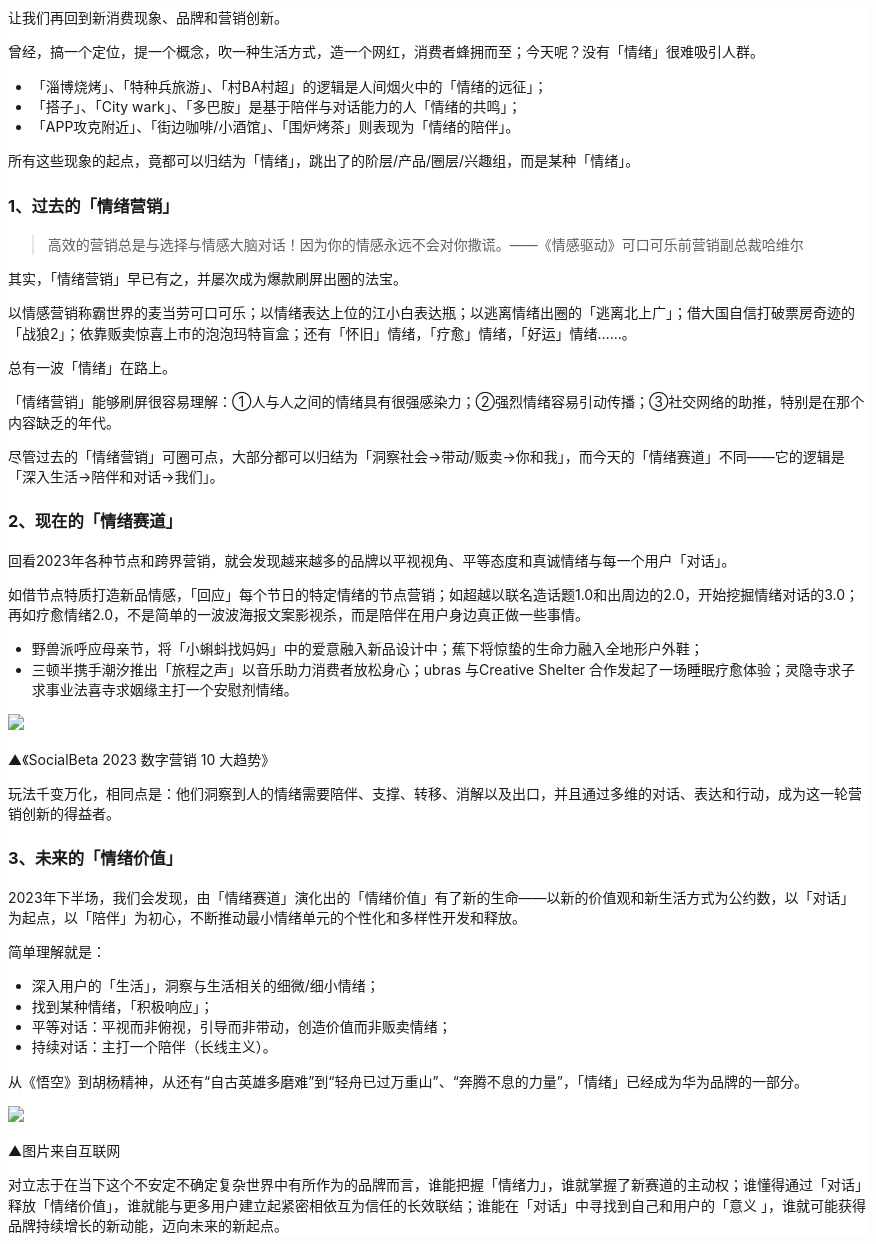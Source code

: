 让我们再回到新消费现象、品牌和营销创新。

曾经，搞一个定位，提一个概念，吹一种生活方式，造一个网红，消费者蜂拥而至；今天呢？没有「情绪」很难吸引人群。

*   「淄博烧烤」、「特种兵旅游」、「村BA村超」的逻辑是人间烟火中的「情绪的远征」；
*   「搭子」、「City wark」、「多巴胺」是基于陪伴与对话能力的人「情绪的共鸣」；
*   「APP攻克附近」、「街边咖啡/小酒馆」、「围炉烤茶」则表现为「情绪的陪伴」。

所有这些现象的起点，竟都可以归结为「情绪」，跳出了的阶层/产品/圈层/兴趣组，而是某种「情绪」。

### 1、过去的「情绪营销」

> 高效的营销总是与选择与情感大脑对话！因为你的情感永远不会对你撒谎。——《情感驱动》可口可乐前营销副总裁哈维尔

其实，「情绪营销」早已有之，并屡次成为爆款刷屏出圈的法宝。

以情感营销称霸世界的麦当劳可口可乐；以情绪表达上位的江小白表达瓶；以逃离情绪出圈的「逃离北上广」；借大国自信打破票房奇迹的「战狼2」；依靠贩卖惊喜上市的泡泡玛特盲盒；还有「怀旧」情绪，「疗愈」情绪，「好运」情绪……。

总有一波「情绪」在路上。

「情绪营销」能够刷屏很容易理解：①人与人之间的情绪具有很强感染力；②强烈情绪容易引动传播；③社交网络的助推，特别是在那个内容缺乏的年代。

尽管过去的「情绪营销」可圈可点，大部分都可以归结为「洞察社会→带动/贩卖→你和我」，而今天的「情绪赛道」不同——它的逻辑是「深入生活→陪伴和对话→我们」。

### 2、现在的「情绪赛道」

回看2023年各种节点和跨界营销，就会发现越来越多的品牌以平视视角、平等态度和真诚情绪与每一个用户「对话」。

如借节点特质打造新品情感，「回应」每个节日的特定情绪的节点营销；如超越以联名造话题1.0和出周边的2.0，开始挖掘情绪对话的3.0；再如疗愈情绪2.0，不是简单的一波波海报文案影视杀，而是陪伴在用户身边真正做一些事情。

*   野兽派呼应母亲节，将「小蝌蚪找妈妈」中的爱意融入新品设计中；蕉下将惊蛰的生命力融入全地形户外鞋；
*   三顿半携手潮汐推出「旅程之声」以音乐助力消费者放松身心；ubras 与Creative Shelter 合作发起了一场睡眠疗愈体验；灵隐寺求子求事业法喜寺求姻缘主打一个安慰剂情绪。

![](https://image.woshipm.com/2023/08/28/a3e835d6-454b-11ee-8525-00163e0b5ff3.jpg)

▲《SocialBeta 2023 数字营销 10 大趋势》

玩法千变万化，相同点是：他们洞察到人的情绪需要陪伴、支撑、转移、消解以及出口，并且通过多维的对话、表达和行动，成为这一轮营销创新的得益者。

### 3、未来的「情绪价值」

2023年下半场，我们会发现，由「情绪赛道」演化出的「情绪价值」有了新的生命——以新的价值观和新生活方式为公约数，以「对话」为起点，以「陪伴」为初心，不断推动最小情绪单元的个性化和多样性开发和释放。

简单理解就是：

*   深入用户的「生活」，洞察与生活相关的细微/细小情绪；
*   找到某种情绪，「积极响应」；
*   平等对话：平视而非俯视，引导而非带动，创造价值而非贩卖情绪；
*   持续对话：主打一个陪伴（长线主义）。

从《悟空》到胡杨精神，从还有“自古英雄多磨难”到“轻舟已过万重山”、“奔腾不息的力量”，「情绪」已经成为华为品牌的一部分。

![](https://image.woshipm.com/2023/09/14/42086302-52b3-11ee-abc1-00163e0b5ff3.jpg)

▲图片来自互联网

对立志于在当下这个不安定不确定复杂世界中有所作为的品牌而言，谁能把握「情绪力」，谁就掌握了新赛道的主动权；谁懂得通过「对话」释放「情绪价值」，谁就能与更多用户建立起紧密相依互为信任的长效联结；谁能在「对话」中寻找到自己和用户的「意义 」，谁就可能获得品牌持续增长的新动能，迈向未来的新起点。
